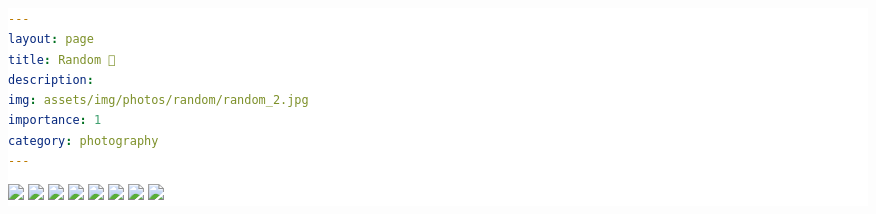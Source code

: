 ```yaml
---
layout: page
title: Random 🔀
description: 
img: assets/img/photos/random/random_2.jpg
importance: 1
category: photography
---
```


<img src="../../../assets/img/photos/random/random_1.jpg"  width="900">

<img src="../../../assets/img/photos/random/random_2.jpg"  width="900">

<img src="../../../assets/img/photos/random/random_3.jpg"  width="900">

<img src="../../../assets/img/photos/random/random_4.jpg"  width="900">

<img src="../../../assets/img/photos/random/random_5.jpg"  width="900">

<img src="../../../assets/img/photos/random/random_6.jpg"  width="900">

<img src="../../../assets/img/photos/random/random_7.jpg"  width="900">

<img src="../../../assets/img/photos/random/random_8.jpg"  width="900">